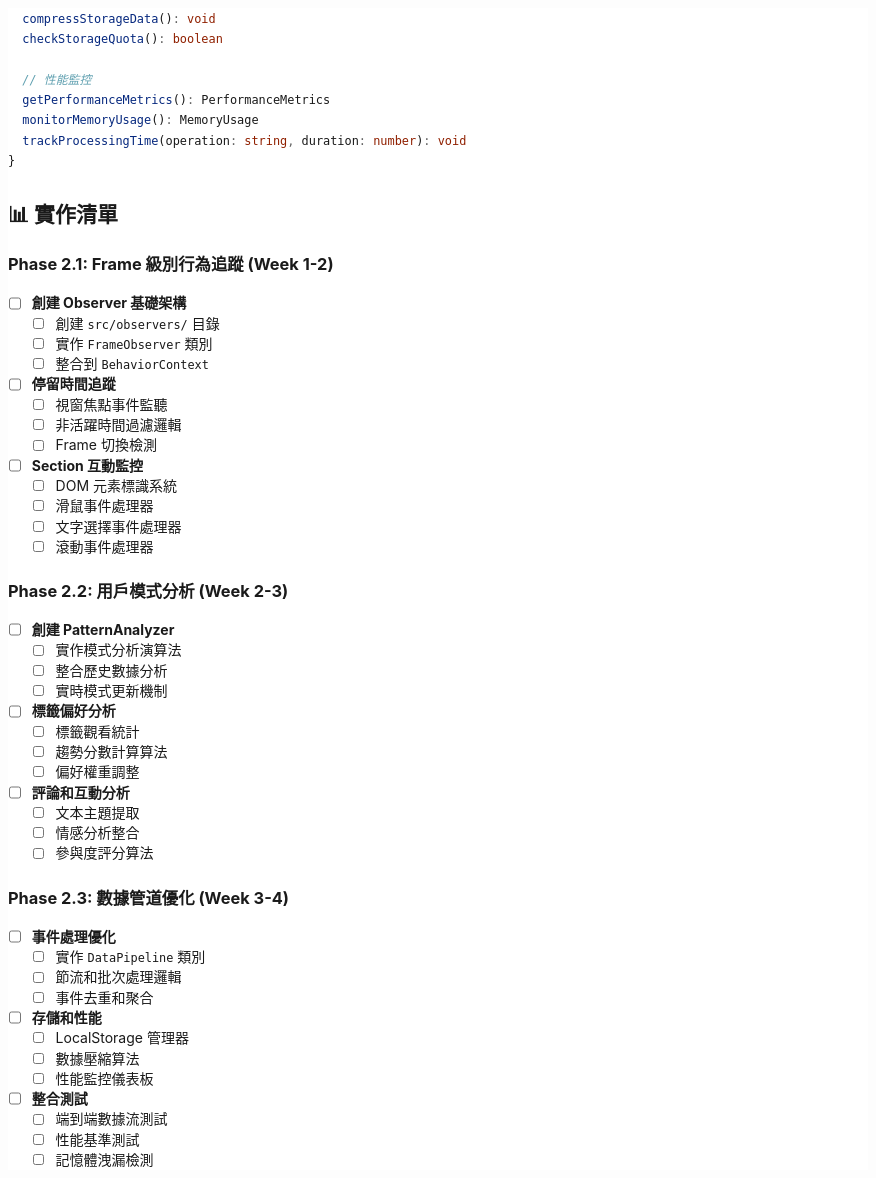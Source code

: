 ```typescript
  compressStorageData(): void
  checkStorageQuota(): boolean
  
  // 性能監控
  getPerformanceMetrics(): PerformanceMetrics
  monitorMemoryUsage(): MemoryUsage
  trackProcessingTime(operation: string, duration: number): void
}
```

## 📊 實作清單

### Phase 2.1: Frame 級別行為追蹤 (Week 1-2)
- [ ] **創建 Observer 基礎架構**
  - [ ] 創建 `src/observers/` 目錄
  - [ ] 實作 `FrameObserver` 類別
  - [ ] 整合到 `BehaviorContext`
- [ ] **停留時間追蹤**
  - [ ] 視窗焦點事件監聽
  - [ ] 非活躍時間過濾邏輯
  - [ ] Frame 切換檢測
- [ ] **Section 互動監控**
  - [ ] DOM 元素標識系統
  - [ ] 滑鼠事件處理器
  - [ ] 文字選擇事件處理器
  - [ ] 滾動事件處理器

### Phase 2.2: 用戶模式分析 (Week 2-3)
- [ ] **創建 PatternAnalyzer**
  - [ ] 實作模式分析演算法
  - [ ] 整合歷史數據分析
  - [ ] 實時模式更新機制
- [ ] **標籤偏好分析**
  - [ ] 標籤觀看統計
  - [ ] 趨勢分數計算算法
  - [ ] 偏好權重調整
- [ ] **評論和互動分析**
  - [ ] 文本主題提取
  - [ ] 情感分析整合
  - [ ] 參與度評分算法

### Phase 2.3: 數據管道優化 (Week 3-4)
- [ ] **事件處理優化**
  - [ ] 實作 `DataPipeline` 類別
  - [ ] 節流和批次處理邏輯
  - [ ] 事件去重和聚合
- [ ] **存儲和性能**
  - [ ] LocalStorage 管理器
  - [ ] 數據壓縮算法
  - [ ] 性能監控儀表板
- [ ] **整合測試**
  - [ ] 端到端數據流測試
  - [ ] 性能基準測試
  - [ ] 記憶體洩漏檢測
